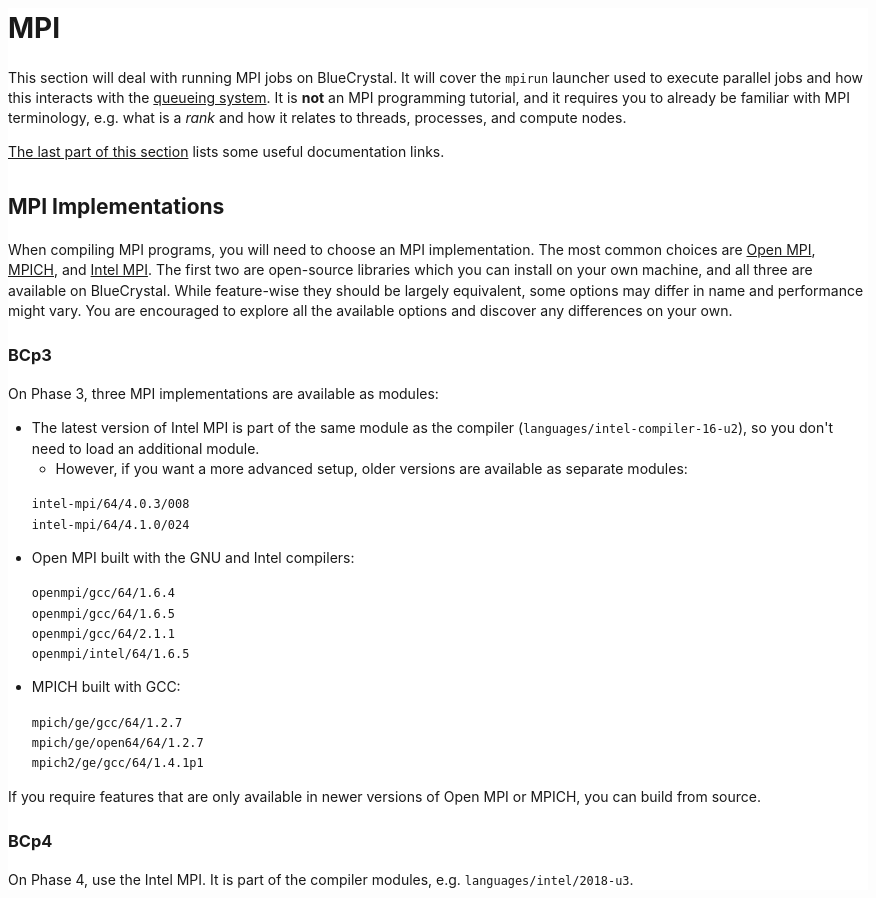 MPI
===

This section will deal with running MPI jobs on BlueCrystal.
It will cover the `mpirun` launcher used to execute parallel jobs and how this interacts with the [queueing system](3_Queueing_Systems.md).
It is **not** an MPI programming tutorial, and it requires you to already be familiar with MPI terminology, e.g. what is a _rank_ and how it relates to threads, processes, and compute nodes.

[The last part of this section](#further-reference) lists some useful documentation links.

## MPI Implementations

When compiling MPI programs, you will need to choose an MPI implementation.
The most common choices are [Open MPI](https://www.open-mpi.org/), [MPICH](http://www.mpich.org/), and [Intel MPI](https://software.intel.com/en-us/mpi-library).
The first two are open-source libraries which you can install on your own machine, and all three are available on BlueCrystal.
While feature-wise they should be largely equivalent, some options may differ in name and performance might vary.
You are encouraged to explore all the available options and discover any differences on your own.

### BCp3

On Phase 3, three MPI implementations are available as modules:

- The latest version of Intel MPI is part of the same module as the compiler (`languages/intel-compiler-16-u2`), so you don't need to load an additional module.
    -  However, if you want a more advanced setup, older versions are available as separate modules:
    ```
    intel-mpi/64/4.0.3/008
    intel-mpi/64/4.1.0/024
    ```
- Open MPI built with the GNU and Intel compilers:
  ```
  openmpi/gcc/64/1.6.4
  openmpi/gcc/64/1.6.5
  openmpi/gcc/64/2.1.1
  openmpi/intel/64/1.6.5
  ```
- MPICH built with GCC:
  ```
  mpich/ge/gcc/64/1.2.7
  mpich/ge/open64/64/1.2.7
  mpich2/ge/gcc/64/1.4.1p1
  ```

If you require features that are only available in newer versions of Open MPI or MPICH, you can build from source.

### BCp4

On Phase 4, use the Intel MPI.
It is part of the compiler modules, e.g. `languages/intel/2018-u3`.
